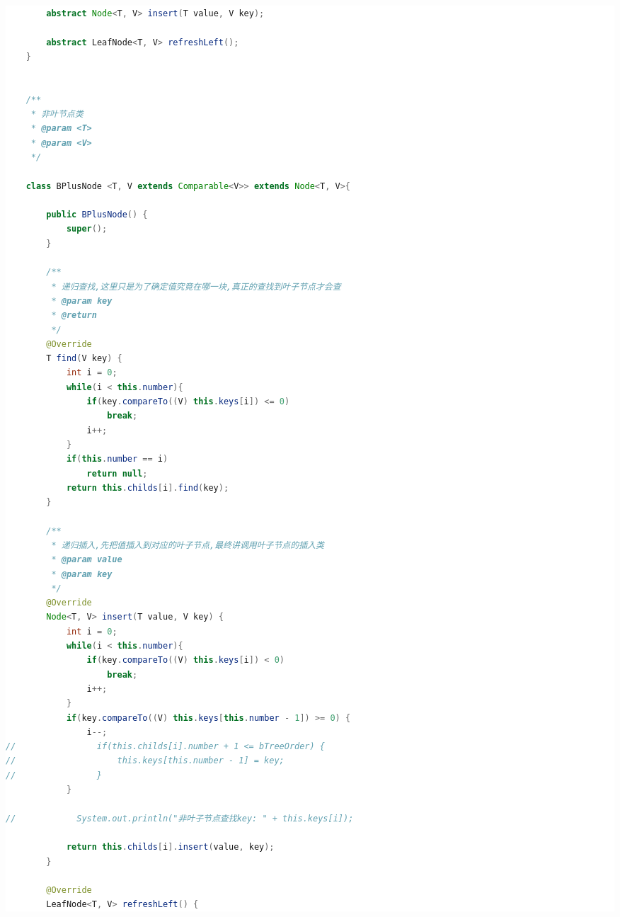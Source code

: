 ```java
        abstract Node<T, V> insert(T value, V key);

        abstract LeafNode<T, V> refreshLeft();
    }


    /**
     * 非叶节点类
     * @param <T>
     * @param <V>
     */

    class BPlusNode <T, V extends Comparable<V>> extends Node<T, V>{

        public BPlusNode() {
            super();
        }

        /**
         * 递归查找,这里只是为了确定值究竟在哪一块,真正的查找到叶子节点才会查
         * @param key
         * @return
         */
        @Override
        T find(V key) {
            int i = 0;
            while(i < this.number){
                if(key.compareTo((V) this.keys[i]) <= 0)
                    break;
                i++;
            }
            if(this.number == i)
                return null;
            return this.childs[i].find(key);
        }

        /**
         * 递归插入,先把值插入到对应的叶子节点,最终讲调用叶子节点的插入类
         * @param value
         * @param key
         */
        @Override
        Node<T, V> insert(T value, V key) {
            int i = 0;
            while(i < this.number){
                if(key.compareTo((V) this.keys[i]) < 0)
                    break;
                i++;
            }
            if(key.compareTo((V) this.keys[this.number - 1]) >= 0) {
                i--;
//                if(this.childs[i].number + 1 <= bTreeOrder) {
//                    this.keys[this.number - 1] = key;
//                }
            }

//            System.out.println("非叶子节点查找key: " + this.keys[i]);

            return this.childs[i].insert(value, key);
        }

        @Override
        LeafNode<T, V> refreshLeft() {
```